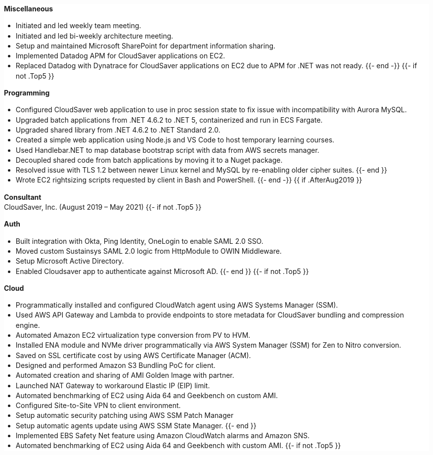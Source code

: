 **Miscellaneous**
- Initiated and led weekly team meeting.
- Initiated and led bi-weekly architecture meeting.
- Setup and maintained Microsoft SharePoint for department information sharing.
-	Implemented Datadog APM for CloudSaver applications on EC2.
-	Replaced Datadog with Dynatrace for CloudSaver applications on EC2 due to APM for .NET was not ready.
{{- end -}}
{{- if not .Top5 }}

**Programming**
-	Configured CloudSaver web application to use in proc session state to fix issue with incompatibility with Aurora MySQL.
-	Upgraded batch applications from .NET 4.6.2 to .NET 5, containerized and run in ECS Fargate.
-	Upgraded shared library from .NET 4.6.2 to .NET Standard 2.0.
-	Created a simple web application using Node.js and VS Code to host temporary learning courses.
-	Used Handlebar.NET to map database bootstrap script with data from AWS secrets manager.
-	Decoupled shared code from batch applications by moving it to a Nuget package.
-	Resolved issue with TLS 1.2 between newer Linux kernel and MySQL by re-enabling older cipher suites.
{{- end }}
-	Wrote EC2 rightsizing scripts requested by client in Bash and PowerShell.
{{- end -}}
{{ if .AfterAug2019 }}

**Consultant**\
CloudSaver, Inc. (August 2019 – May 2021)
{{- if not .Top5 }}

**Auth**
- Built integration with Okta, Ping Identity, OneLogin to enable SAML 2.0 SSO.
- Moved custom Sustainsys SAML 2.0 logic from HttpModule to OWIN Middleware.
- Setup Microsoft Active Directory.
- Enabled Cloudsaver app to authenticate against Microsoft AD.
{{- end }}
{{- if not .Top5 }}

**Cloud**
- Programmatically installed and configured CloudWatch agent using AWS Systems Manager (SSM).
- Used AWS API Gateway and Lambda to provide endpoints to store metadata for CloudSaver bundling and compression engine.
- Automated Amazon EC2 virtualization type conversion from PV to HVM.
- Installed ENA module and NVMe driver programmatically via AWS System Manager (SSM) for Zen to Nitro conversion.
- Saved on SSL certificate cost by using AWS Certificate Manager (ACM).
-	Designed and performed Amazon S3 Bundling PoC for client.
-	Automated creation and sharing of AMI Golden Image with partner.
- Launched NAT Gateway to workaround Elastic IP (EIP) limit.
- Automated benchmarking of EC2 using Aida 64 and Geekbench on custom AMI.
-	Configured Site-to-Site VPN to client environment.
- Setup automatic security patching using AWS SSM Patch Manager
- Setup automatic agents update using AWS SSM State Manager.
{{- end }}
- Implemented EBS Safety Net feature using Amazon CloudWatch alarms and Amazon SNS.
-	Automated benchmarking of EC2 using Aida 64 and Geekbench with custom AMI.
{{- if not .Top5 }}
